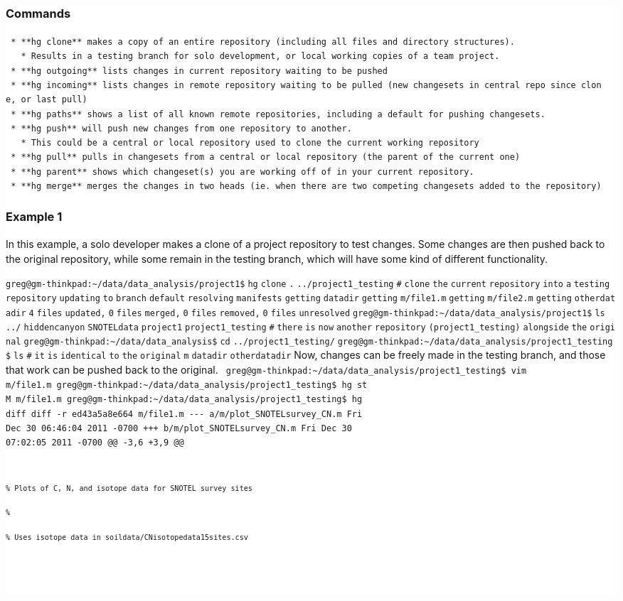 ### Commands

` * **hg clone** makes a copy of an entire repository (including all files and directory structures).`\
`   * Results in a testing branch for solo development, or local working copies of a team project.`\
` * **hg outgoing** lists changes in current repository waiting to be pushed`\
` * **hg incoming** lists changes in remote repository waiting to be pulled (new changesets in central repo since clone, or last pull)`\
` * **hg paths** shows a list of all known remote repositories, including a default for pushing changesets.`\
` * **hg push** will push new changes from one repository to another.`\
`   * This could be a central or local repository used to clone the current working repository`\
` * **hg pull** pulls in changesets from a central or local repository (the parent of the current one)`\
` * **hg parent** shows which changeset(s) you are working off of in your current repository.`\
` * **hg merge** merges the changes in two heads (ie. when there are two competing changesets added to the repository)`

### Example 1

In this example, a solo developer makes a clone of a project repository
to test changes. Some changes are then pushed back to the original
repository, while some remain in the testing branch, which will have
some kind of different functionality.

`greg@gm-thinkpad:~/data/data_analysis/project1$` `hg` `clone` `.`
`../project1_testing` `#` `clone` `the` `current` `repository` `into`
`a` `testing` `repository` `updating` `to` `branch` `default`
`resolving` `manifests` `getting` `datadir` `getting` `m/file1.m`
`getting` `m/file2.m` `getting` `otherdatadir` `4` `files` `updated,`
`0` `files` `merged,` `0` `files` `removed,` `0` `files` `unresolved`
`greg@gm-thinkpad:~/data/data_analysis/project1$` `ls` `../`
`hiddencanyon` `SNOTELdata` `project1` `project1_testing` `#` `there`
`is` `now` `another` `repository` `(project1_testing)` `alongside` `the`
`original` `greg@gm-thinkpad:~/data/data_analysis$` `cd`
`../project1_testing/`
`greg@gm-thinkpad:~/data/data_analysis/project1_testing$` `ls` `#` `it`
`is` `identical` `to` `the` `original` `m` `datadir` `otherdatadir` Now,
changes can be freely made in the testing branch, and those that work
can be pushed back to the original. <code bash>
greg@gm-thinkpad:\~/data/data\_analysis/project1\_testing\$ vim
m/file1.m greg@gm-thinkpad:\~/data/data\_analysis/project1\_testing\$ hg
st M m/file1.m
greg@gm-thinkpad:\~/data/data\_analysis/project1\_testing\$ hg diff diff
-r ed43a5a8e664 m/file1.m --- a/m/plot\_SNOTELsurvey\_CN.m Fri Dec 30
06:46:04 2011 -0700 +++ b/m/plot\_SNOTELsurvey\_CN.m Fri Dec 30 07:02:05
2011 -0700 @@ -3,6 +3,9 @@

`% Plots of C, N, and isotope data for SNOTEL survey sites`\
`%`\
`% Uses isotope data in soildata/CNisotopedata15sites.csv`
